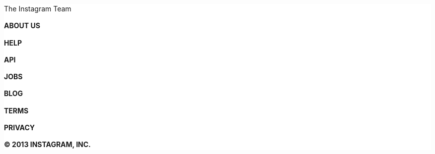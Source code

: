 The Instagram Team

**ABOUT US**

**HELP**

**API**

**JOBS**

**BLOG**

**TERMS**

**PRIVACY**

**© 2013 INSTAGRAM, INC.**
